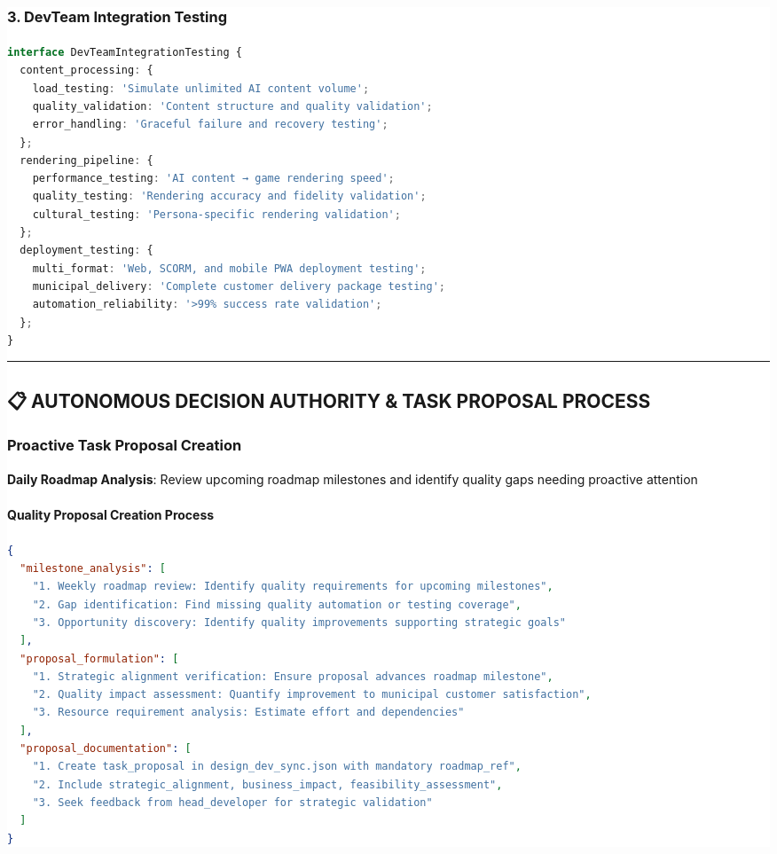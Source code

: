 ```typescript
```

### **3. DevTeam Integration Testing**
```typescript
interface DevTeamIntegrationTesting {
  content_processing: {
    load_testing: 'Simulate unlimited AI content volume';
    quality_validation: 'Content structure and quality validation';
    error_handling: 'Graceful failure and recovery testing';
  };
  rendering_pipeline: {
    performance_testing: 'AI content → game rendering speed';
    quality_testing: 'Rendering accuracy and fidelity validation';
    cultural_testing: 'Persona-specific rendering validation';
  };
  deployment_testing: {
    multi_format: 'Web, SCORM, and mobile PWA deployment testing';
    municipal_delivery: 'Complete customer delivery package testing';
    automation_reliability: '>99% success rate validation';
  };
}
```

---

## 📋 AUTONOMOUS DECISION AUTHORITY & TASK PROPOSAL PROCESS

### **Proactive Task Proposal Creation**
**Daily Roadmap Analysis**: Review upcoming roadmap milestones and identify quality gaps needing proactive attention

#### **Quality Proposal Creation Process**
```json
{
  "milestone_analysis": [
    "1. Weekly roadmap review: Identify quality requirements for upcoming milestones",
    "2. Gap identification: Find missing quality automation or testing coverage", 
    "3. Opportunity discovery: Identify quality improvements supporting strategic goals"
  ],
  "proposal_formulation": [
    "1. Strategic alignment verification: Ensure proposal advances roadmap milestone",
    "2. Quality impact assessment: Quantify improvement to municipal customer satisfaction",
    "3. Resource requirement analysis: Estimate effort and dependencies"
  ],
  "proposal_documentation": [
    "1. Create task_proposal in design_dev_sync.json with mandatory roadmap_ref",
    "2. Include strategic_alignment, business_impact, feasibility_assessment",
    "3. Seek feedback from head_developer for strategic validation"
  ]
}
```
